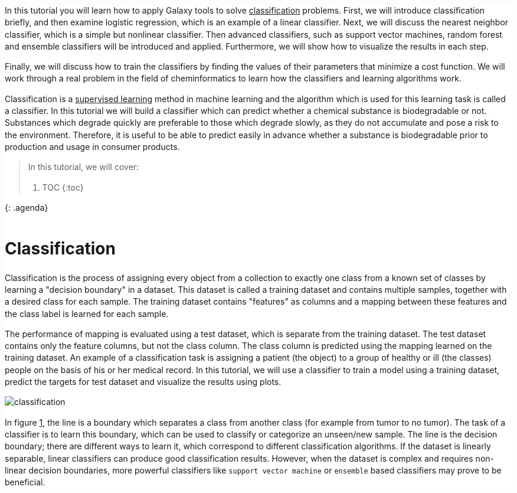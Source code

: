 ```yaml
```






In this tutorial you will learn how to apply Galaxy tools to solve [classification](https://en.wikipedia.org/wiki/Statistical_classification) problems. First, we will introduce classification briefly, and then examine logistic regression, which is an example of a linear classifier. Next, we will discuss the nearest neighbor classifier, which is a simple but nonlinear classifier. Then advanced classifiers, such as support vector machines, random forest and ensemble classifiers will be introduced and applied. Furthermore, we will show how to visualize the results in each step.

Finally, we will discuss how to train the classifiers by finding the values of their parameters that minimize a cost function. We will work through a real problem in the field of cheminformatics to learn how the classifiers and learning algorithms work.

Classification is a [supervised learning](https://en.wikipedia.org/wiki/Supervised_learning) method in machine learning and the algorithm which is used for this learning task is called a classifier. In this tutorial we will build a classifier which can predict whether a chemical substance is biodegradable or not. Substances which degrade quickly are preferable to those which degrade slowly, as they do not accumulate and pose a risk to the environment. Therefore, it is useful to be able to predict easily in advance whether a substance is biodegradable prior to production and usage in consumer products.

> <agenda-title></agenda-title>
>
> In this tutorial, we will cover:
>
> 1. TOC
> {:toc}
>
{: .agenda}


# Classification

Classification is the process of assigning every object from a collection to exactly one class from a known set of classes by learning a "decision boundary" in a dataset. This dataset is called a training dataset and contains multiple samples, together with a desired class for each sample. The training dataset contains "features" as columns and a mapping between these features and the class label is learned for each sample.

The performance of mapping is evaluated using a test dataset, which is separate from the training dataset. The test dataset contains only the feature columns, but not the class column. The class column is predicted using the mapping learned on the training dataset. An example of a classification task is assigning a patient (the object) to a group of healthy or ill (the classes) people on the basis of his or her medical record. In this tutorial, we will use a classifier to train a model using a training dataset, predict the targets for test dataset and visualize the results using plots.

![classification](images/classification.png "Classification of samples belonging to different classes.")

In figure [1](#figure-1), the line is a boundary which separates a class from another class (for example from tumor to no tumor). The task of a classifier is to learn this boundary, which can be used to classify or categorize an unseen/new sample. The line is the decision boundary; there are different ways to learn it, which correspond to different classification algorithms. If the dataset is linearly separable, linear classifiers can produce good classification results. However, when the dataset is complex and requires non-linear decision boundaries, more powerful classifiers like `support vector machine` or `ensemble` based classifiers may prove to be beneficial.
